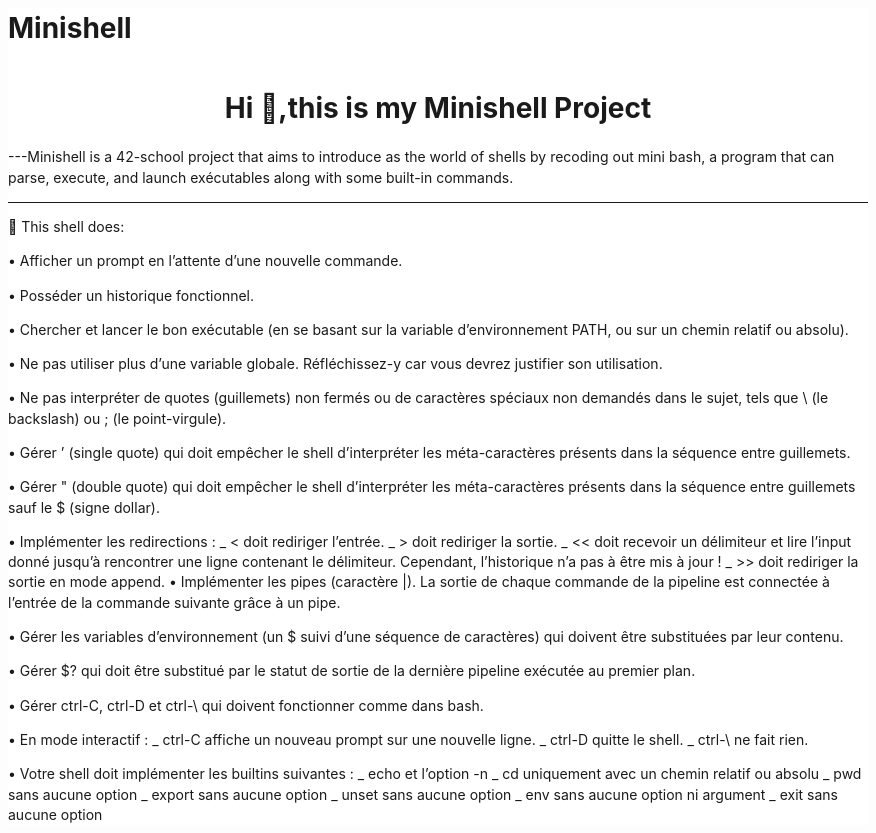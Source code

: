 # Minishell

<h1 align="center">Hi 👋,this is my Minishell Project</h1>


---Minishell  is a 42-school project that aims to introduce as the world of shells by recoding out mini bash, a program that can parse, execute, and        launch exécutables along with some built-in commands.

---------------------------------------------------------------------------
🌱 This shell does:


• Afficher un prompt en l’attente d’une nouvelle commande.

• Posséder un historique fonctionnel.

• Chercher et lancer le bon exécutable (en se basant sur la variable d’environnement
       PATH, ou sur un chemin relatif ou absolu).
      
• Ne pas utiliser plus d’une variable globale. Réfléchissez-y car vous devrez justifier
        son utilisation.
      
• Ne pas interpréter de quotes (guillemets) non fermés ou de caractères spéciaux non
         demandés dans le sujet, tels que \ (le backslash) ou ; (le point-virgule).
      
• Gérer ’ (single quote) qui doit empêcher le shell d’interpréter les méta-caractères
        présents dans la séquence entre guillemets.
     
• Gérer " (double quote) qui doit empêcher le shell d’interpréter les méta-caractères
         présents dans la séquence entre guillemets sauf le $ (signe dollar).
      
• Implémenter les redirections :
        _ < doit rediriger l’entrée.
        _ > doit rediriger la sortie.
        _ << doit recevoir un délimiteur et lire l’input donné jusqu’à rencontrer une ligne
                 contenant le délimiteur. Cependant, l’historique n’a pas à être mis à jour !
        _ >> doit rediriger la sortie en mode append.
• Implémenter les pipes (caractère |). La sortie de chaque commande de la pipeline
        est connectée à l’entrée de la commande suivante grâce à un pipe.
      
• Gérer les variables d’environnement (un $ suivi d’une séquence de caractères)
             qui doivent être substituées par leur contenu.
       
• Gérer $? qui doit être substitué par le statut de sortie de la dernière pipeline
        exécutée au premier plan.
           
• Gérer ctrl-C, ctrl-D et ctrl-\ qui doivent fonctionner comme dans bash.

• En mode interactif :
     _ ctrl-C affiche un nouveau prompt sur une nouvelle ligne.
     _ ctrl-D quitte le shell.
     _ ctrl-\ ne fait rien.
     
• Votre shell doit implémenter les builtins suivantes :
      _ echo et l’option -n
      _ cd uniquement avec un chemin relatif ou absolu
      _ pwd sans aucune option
      _ export sans aucune option
      _ unset sans aucune option
      _ env sans aucune option ni argument
      _ exit sans aucune option

